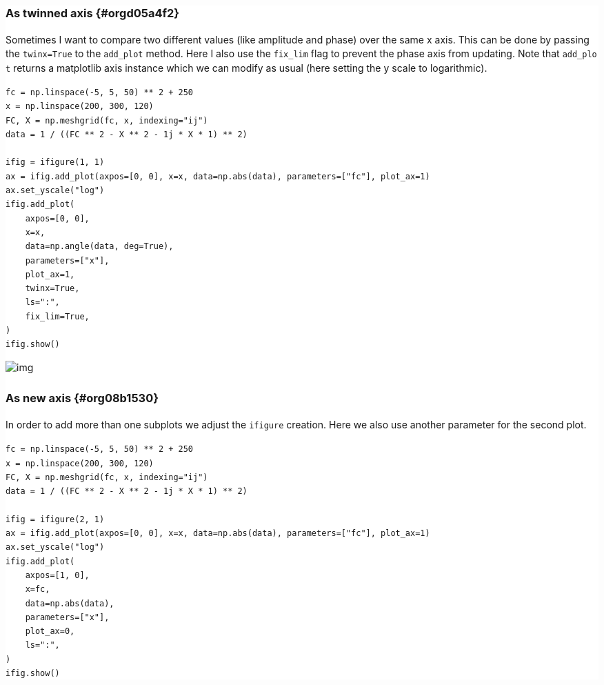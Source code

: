 
### As twinned axis    {#orgd05a4f2}

Sometimes I want to compare two different values (like amplitude and phase) over
the same x axis. This can be done by passing the `twinx=True` to the `add_plot`
method. Here I also use the `fix_lim` flag to prevent the phase axis from
updating.
Note that `add_plot` returns a matplotlib axis instance which we can modify as
usual (here setting the y scale to logarithmic).

    fc = np.linspace(-5, 5, 50) ** 2 + 250
    x = np.linspace(200, 300, 120)
    FC, X = np.meshgrid(fc, x, indexing="ij")
    data = 1 / ((FC ** 2 - X ** 2 - 1j * X * 1) ** 2)
    
    ifig = ifigure(1, 1)
    ax = ifig.add_plot(axpos=[0, 0], x=x, data=np.abs(data), parameters=["fc"], plot_ax=1)
    ax.set_yscale("log")
    ifig.add_plot(
        axpos=[0, 0],
        x=x,
        data=np.angle(data, deg=True),
        parameters=["x"],
        plot_ax=1,
        twinx=True,
        ls=":",
        fix_lim=True,
    )
    ifig.show()

![img](docs/ex3.gif)


### As new axis    {#org08b1530}

In order to add more than one subplots we adjust the `ifigure` creation.
Here we also use another parameter for the second plot.

    fc = np.linspace(-5, 5, 50) ** 2 + 250
    x = np.linspace(200, 300, 120)
    FC, X = np.meshgrid(fc, x, indexing="ij")
    data = 1 / ((FC ** 2 - X ** 2 - 1j * X * 1) ** 2)
    
    ifig = ifigure(2, 1)
    ax = ifig.add_plot(axpos=[0, 0], x=x, data=np.abs(data), parameters=["fc"], plot_ax=1)
    ax.set_yscale("log")
    ifig.add_plot(
        axpos=[1, 0],
        x=fc,
        data=np.abs(data),
        parameters=["x"],
        plot_ax=0,
        ls=":",
    )
    ifig.show()
